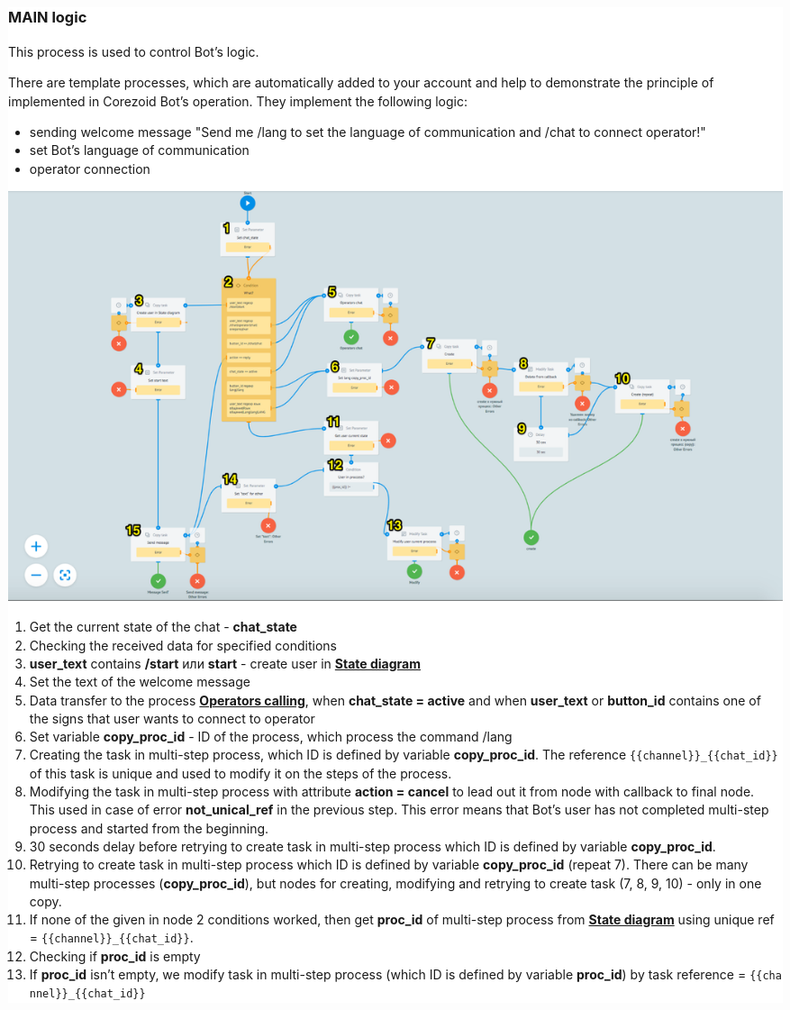   
### MAIN logic
  
This process is used to control Bot’s logic.
  
There are template processes, which are automatically added to your account and help to demonstrate the principle of implemented in Corezoid Bot’s operation.
They implement the following logic:
* sending welcome message "Send me /lang to set the language of communication and /chat to connect operator!"
* set Bot’s language of communication
* operator connection
  
![img](../img/BotPlatform/MAIN_logic.png)
  
1. Get the current state of the chat - **chat_state**
2. Checking the received data for specified conditions
3. **user_text** contains **/start** или **start** - create user in [**State diagram**](#state-diagram)
4. Set the text of the welcome message
5. Data transfer to the process [**Operators calling**](#operators-calling), when **chat\_state = active** and when **user\_text** or **button\_id** contains one of the signs that user wants to connect to operator
6. Set variable **copy_proc_id** - ID of the process, which process the command /lang
7. Creating the task in multi-step process, which ID is defined by variable **copy_proc_id**. The reference  `{{channel}}_{{chat_id}}` of this task is unique and used to modify it on the steps of the process.
8. Modifying the task in multi-step process with attribute **action = cancel** to lead out it from node with callback to final node. This used in case of error **not\_unical\_ref** in the previous step. This error means that Bot’s user has not completed multi-step process and started from the beginning.
9. 30 seconds delay before retrying to create task in multi-step process which ID is defined by variable **copy\_proc\_id**.
10. Retrying to create task in multi-step process which ID is defined by variable **copy\_proc\_id** (repeat 7). There can be many multi-step processes (**copy\_proc\_id**), but nodes for creating, modifying and retrying to create task (7, 8, 9, 10) - only in one copy.
11. If none of the given in node 2 conditions worked, then get **proc_id** of multi-step process from [**State diagram**](#state-diagram) using unique ref = `{{channel}}_{{chat_id}}`.
12. Checking if **proc_id** is empty
13. If **proc_id** isn’t empty, we modify task in multi-step process (which ID is defined by variable **proc_id**) by task reference = `{{channel}}_{{chat_id}}`